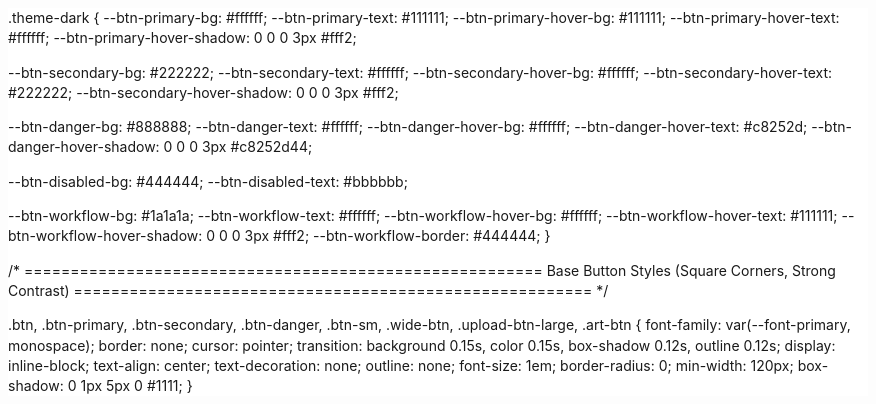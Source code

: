 .theme-dark {
  --btn-primary-bg: #ffffff;
  --btn-primary-text: #111111;
  --btn-primary-hover-bg: #111111;
  --btn-primary-hover-text: #ffffff;
  --btn-primary-hover-shadow: 0 0 0 3px #fff2;

  --btn-secondary-bg: #222222;
  --btn-secondary-text: #ffffff;
  --btn-secondary-hover-bg: #ffffff;
  --btn-secondary-hover-text: #222222;
  --btn-secondary-hover-shadow: 0 0 0 3px #fff2;

  --btn-danger-bg: #888888;
  --btn-danger-text: #ffffff;
  --btn-danger-hover-bg: #ffffff;
  --btn-danger-hover-text: #c8252d;
  --btn-danger-hover-shadow: 0 0 0 3px #c8252d44;

  --btn-disabled-bg: #444444;
  --btn-disabled-text: #bbbbbb;

  --btn-workflow-bg: #1a1a1a;
  --btn-workflow-text: #ffffff;
  --btn-workflow-hover-bg: #ffffff;
  --btn-workflow-hover-text: #111111;
  --btn-workflow-hover-shadow: 0 0 0 3px #fff2;
  --btn-workflow-border: #444444;
}

/* ========================================================
   Base Button Styles (Square Corners, Strong Contrast)
   ======================================================== */

.btn,
.btn-primary,
.btn-secondary,
.btn-danger,
.btn-sm,
.wide-btn,
.upload-btn-large,
.art-btn {
  font-family: var(--font-primary, monospace);
  border: none;
  cursor: pointer;
  transition: background 0.15s, color 0.15s, box-shadow 0.12s, outline 0.12s;
  display: inline-block;
  text-align: center;
  text-decoration: none;
  outline: none;
  font-size: 1em;
  border-radius: 0;
  min-width: 120px;
  box-shadow: 0 1px 5px 0 #1111;
}
